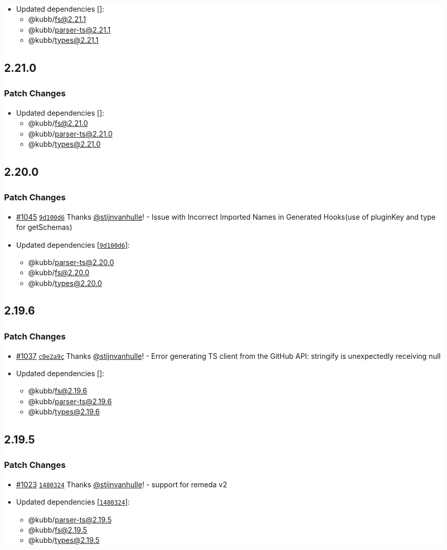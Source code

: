 - Updated dependencies []:
  - @kubb/fs@2.21.1
  - @kubb/parser-ts@2.21.1
  - @kubb/types@2.21.1

## 2.21.0

### Patch Changes

- Updated dependencies []:
  - @kubb/fs@2.21.0
  - @kubb/parser-ts@2.21.0
  - @kubb/types@2.21.0

## 2.20.0

### Patch Changes

- [#1045](https://github.com/kubb-labs/kubb/pull/1045) [`9d100d6`](https://github.com/kubb-labs/kubb/commit/9d100d6f5157af03d051fc389eec182a92651902) Thanks [@stijnvanhulle](https://github.com/stijnvanhulle)! - Issue with Incorrect Imported Names in Generated Hooks(use of pluginKey and type for getSchemas)

- Updated dependencies [[`9d100d6`](https://github.com/kubb-labs/kubb/commit/9d100d6f5157af03d051fc389eec182a92651902)]:
  - @kubb/parser-ts@2.20.0
  - @kubb/fs@2.20.0
  - @kubb/types@2.20.0

## 2.19.6

### Patch Changes

- [#1037](https://github.com/kubb-labs/kubb/pull/1037) [`c0e2a9c`](https://github.com/kubb-labs/kubb/commit/c0e2a9c5bbc85e657e9a1dee3534b5113d67b4aa) Thanks [@stijnvanhulle](https://github.com/stijnvanhulle)! - Error generating TS client from the GitHub API: stringify is unexpectedly receiving null

- Updated dependencies []:
  - @kubb/fs@2.19.6
  - @kubb/parser-ts@2.19.6
  - @kubb/types@2.19.6

## 2.19.5

### Patch Changes

- [#1023](https://github.com/kubb-labs/kubb/pull/1023) [`1480324`](https://github.com/kubb-labs/kubb/commit/1480324785cd8dbaf0de2d1161ae2c4a3a82bb8e) Thanks [@stijnvanhulle](https://github.com/stijnvanhulle)! - support for remeda v2

- Updated dependencies [[`1480324`](https://github.com/kubb-labs/kubb/commit/1480324785cd8dbaf0de2d1161ae2c4a3a82bb8e)]:
  - @kubb/parser-ts@2.19.5
  - @kubb/fs@2.19.5
  - @kubb/types@2.19.5
